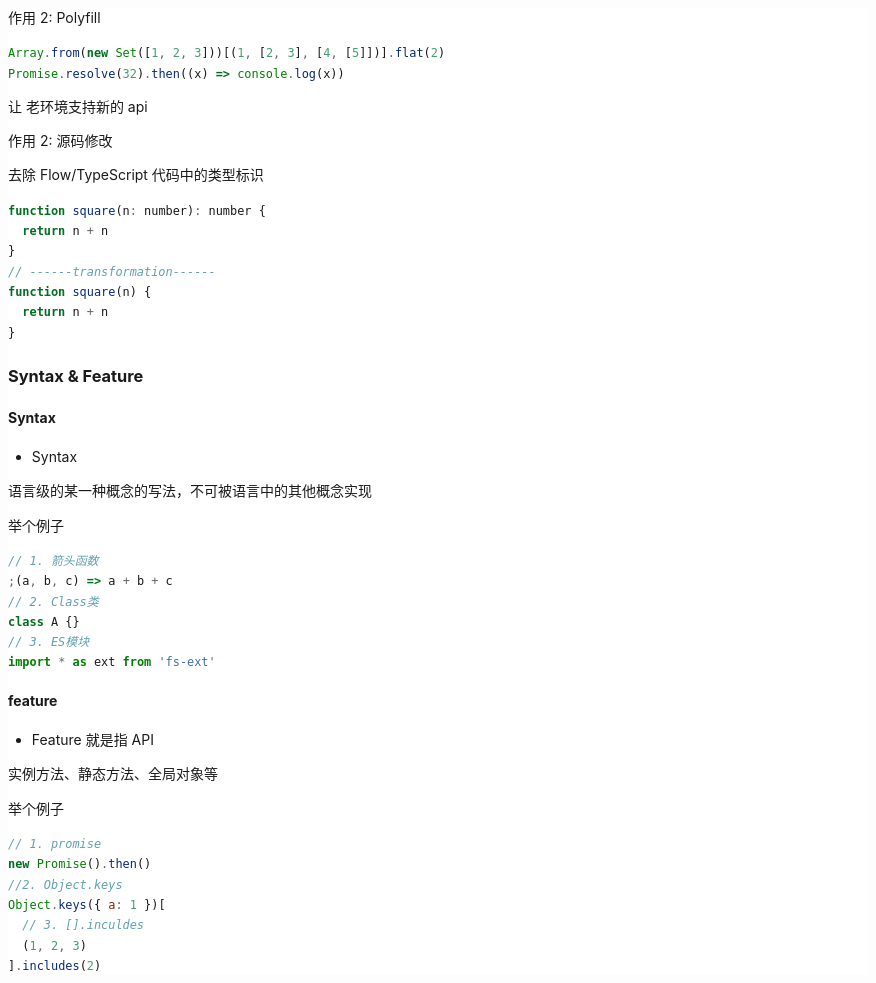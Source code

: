作用 2: Polyfill

```js
Array.from(new Set([1, 2, 3]))[(1, [2, 3], [4, [5]])].flat(2)
Promise.resolve(32).then((x) => console.log(x))
```

让 老环境支持新的 api

作用 2: 源码修改

去除 Flow/TypeScript 代码中的类型标识

```js
function square(n: number): number {
  return n + n
}
// ------transformation------
function square(n) {
  return n + n
}
```

### Syntax & Feature

#### Syntax

- Syntax

语言级的某一种概念的写法，不可被语言中的其他概念实现

举个例子

```js
// 1. 箭头函数
;(a, b, c) => a + b + c
// 2. Class类
class A {}
// 3. ES模块
import * as ext from 'fs-ext'
```

#### feature

- Feature 就是指 API

实例方法、静态方法、全局对象等

举个例子

```js
// 1. promise
new Promise().then()
//2. Object.keys
Object.keys({ a: 1 })[
  // 3. [].inculdes
  (1, 2, 3)
].includes(2)
```
